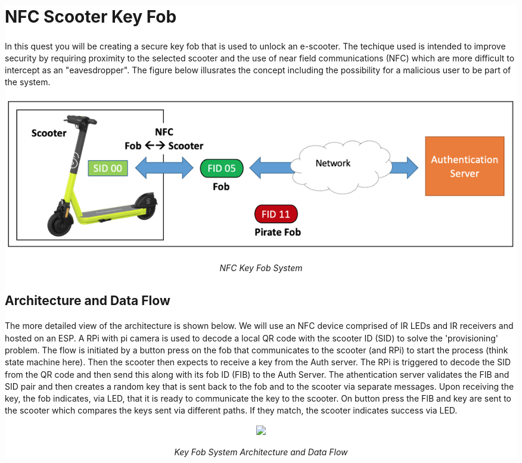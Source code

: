 # NFC Scooter Key Fob

In this quest you will be creating a secure key fob that is used to
unlock an e-scooter. The techique used is intended to improve security
by requiring proximity to the selected scooter and the use of near
field communications (NFC) which are more difficult to intercept as an
"eavesdropper". The figure below illusrates the concept including the
possibility for a malicious user to be part of the system.

<p align="center">
<img src="/docs/images/key-fob-overall.png" width="100%">
</p>
<p align="center">
<i>NFC Key Fob System</i>
</p>

## Architecture and Data Flow

The more detailed view of the architecture is shown below. We will use
an NFC device comprised of IR LEDs and IR receivers and hosted on an
ESP. A RPi with pi camera is used to decode a local QR code with the
scooter ID (SID) to solve the 'provisioning' problem. The flow is
initiated by a button press on the fob that communicates to the
scooter (and RPi) to start the process (think state machine here).
Then the scooter then expects to receive a key from the Auth
server. The RPi is triggered to decode the SID from the QR code and
then send this along with its fob ID (FIB) to the Auth Server. The
athentication server validates the FIB and SID pair and then creates a
random key that is sent back to the fob and to the scooter via
separate messages. Upon receiving the key, the fob indicates, via LED,
that it is ready to communicate the key to the scooter. On button
press the FIB and key are sent to the scooter which compares the keys
sent via different paths. If they match, the scooter indicates success
via LED.

<p align="center">
<center><img src="/docs/images/key-fob-arch.png" width="100%">
</p>
<p align="center">
<i>Key Fob System Architecture and Data Flow</i>
</p>
